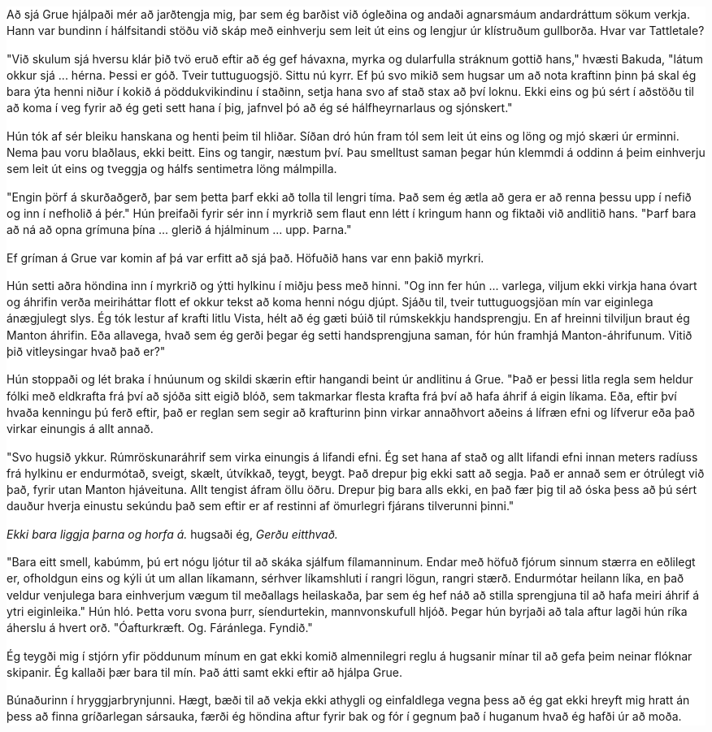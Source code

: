Að sjá Grue hjálpaði mér að jarðtengja mig, þar sem ég barðist við ógleðina og andaði agnarsmáum andardráttum sökum verkja. Hann var bundinn í hálfsitandi stöðu við skáp með einhverju sem leit út eins og lengjur úr klístruðum gullborða. Hvar var Tattletale?

"Við skulum sjá hversu klár þið tvö eruð eftir að ég gef hávaxna, myrka og dularfulla stráknum gottið hans," hvæsti Bakuda, "látum okkur sjá ... hérna. Þessi er góð. Tveir tuttuguogsjö. Sittu nú kyrr. Ef þú svo mikið sem hugsar um að nota kraftinn þinn þá skal ég bara ýta henni niður í kokið á pöddukvikindinu í staðinn, setja hana svo af stað stax að því loknu. Ekki eins og þú sért í aðstöðu til að koma í veg fyrir að ég geti sett hana í þig, jafnvel þó að ég sé hálfheyrnarlaus og sjónskert."

Hún tók af sér bleiku hanskana og henti þeim til hliðar. Síðan dró hún fram tól sem leit út eins og löng og mjó skæri úr erminni. Nema þau voru blaðlaus, ekki beitt. Eins og tangir, næstum því. Þau smelltust saman þegar hún klemmdi á oddinn á þeim einhverju sem leit út eins og tveggja og hálfs sentimetra löng málmpilla.

"Engin þörf á skurðaðgerð, þar sem þetta þarf ekki að tolla til lengri tíma. Það sem ég ætla að gera er að renna þessu upp í nefið og inn í nefholið á þér." Hún þreifaði fyrir sér inn í myrkrið sem flaut enn létt í kringum hann og fiktaði við andlitið hans. "Þarf bara að ná að opna grímuna þína ... glerið á hjálminum ... upp. Þarna."

Ef gríman á Grue var komin af þá var erfitt að sjá það. Höfuðið hans var enn þakið myrkri.

Hún setti aðra höndina inn í myrkrið og ýtti hylkinu í miðju þess með hinni. "Og inn fer hún ... varlega, viljum ekki virkja hana óvart og áhrifin verða meiriháttar flott ef okkur tekst að koma henni nógu djúpt. Sjáðu til, tveir tuttuguogsjöan mín var eiginlega ánægjulegt slys. Ég tók lestur af krafti litlu Vista, hélt að ég gæti búið til rúmskekkju handsprengju. En af hreinni tilviljun braut ég Manton áhrifin. Eða allavega, hvað sem ég gerði þegar ég setti handsprengjuna saman, fór hún framhjá Manton-áhrifunum. Vitið þið vitleysingar hvað það er?"

Hún stoppaði og lét braka í hnúunum og skildi skærin eftir hangandi beint úr andlitinu á Grue. "Það er þessi litla regla sem heldur fólki með eldkrafta frá því að sjóða sitt eigið blóð, sem takmarkar flesta krafta frá því að hafa áhrif á eigin líkama. Eða, eftir því hvaða kenningu þú ferð eftir, það er reglan sem segir að krafturinn þinn virkar annaðhvort aðeins á lífræn efni og lífverur eða það virkar einungis á allt annað.

"Svo hugsið ykkur. Rúmröskunaráhrif sem virka einungis á lifandi efni. Ég set hana af stað og allt lifandi efni innan meters radíuss frá hylkinu er endurmótað, sveigt, skælt, útvíkkað, teygt, beygt. Það drepur þig ekki satt að segja. Það er annað sem er ótrúlegt við það, fyrir utan Manton hjáveituna. Allt tengist áfram öllu öðru. Drepur þig bara alls ekki, en það fær þig til að óska þess að þú sért dauður hverja einustu sekúndu það sem eftir er af restinni af ömurlegri fjárans tilverunni þinni."

*Ekki bara liggja þarna og horfa á.* hugsaði ég, *Gerðu eitthvað.*

"Bara eitt smell, kabúmm, þú ert nógu ljótur til að skáka sjálfum fílamanninum. Endar með höfuð fjórum sinnum stærra en eðlilegt er, ofholdgun eins og kýli út um allan líkamann, sérhver líkamshluti í rangri lögun, rangri stærð. Endurmótar heilann líka, en það veldur venjulega bara einhverjum vægum til meðallags heilaskaða, þar sem ég hef náð að stilla sprengjuna til að hafa meiri áhrif á ytri eiginleika." Hún hló. Þetta voru svona þurr, síendurtekin, mannvonskufull hljóð. Þegar hún byrjaði að tala aftur lagði hún ríka áherslu á hvert orð. "Óafturkræft. Og. Fáránlega. Fyndið."

Ég teygði mig í stjórn yfir pöddunum mínum en gat ekki komið almennilegri reglu á hugsanir mínar til að gefa þeim neinar flóknar skipanir. Ég kallaði þær bara til mín. Það átti samt ekki eftir að hjálpa Grue.

Búnaðurinn í hryggjarbrynjunni. Hægt, bæði til að vekja ekki athygli og einfaldlega vegna þess að ég gat ekki hreyft mig hratt án þess að finna gríðarlegan sársauka, færði ég höndina aftur fyrir bak og fór í gegnum það í huganum hvað ég hafði úr að moða.
